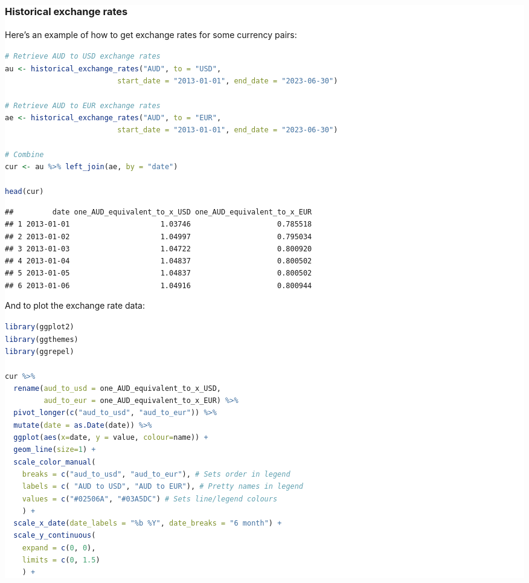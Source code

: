 ### Historical exchange rates

Here’s an example of how to get exchange rates for some currency pairs:

``` r
# Retrieve AUD to USD exchange rates
au <- historical_exchange_rates("AUD", to = "USD",
                          start_date = "2013-01-01", end_date = "2023-06-30")

# Retrieve AUD to EUR exchange rates
ae <- historical_exchange_rates("AUD", to = "EUR",
                          start_date = "2013-01-01", end_date = "2023-06-30")

# Combine
cur <- au %>% left_join(ae, by = "date")

head(cur)
```

    ##         date one_AUD_equivalent_to_x_USD one_AUD_equivalent_to_x_EUR
    ## 1 2013-01-01                     1.03746                    0.785518
    ## 2 2013-01-02                     1.04997                    0.795034
    ## 3 2013-01-03                     1.04722                    0.800920
    ## 4 2013-01-04                     1.04837                    0.800502
    ## 5 2013-01-05                     1.04837                    0.800502
    ## 6 2013-01-06                     1.04916                    0.800944

And to plot the exchange rate data:

``` r
library(ggplot2)
library(ggthemes)
library(ggrepel)

cur %>% 
  rename(aud_to_usd = one_AUD_equivalent_to_x_USD,
         aud_to_eur = one_AUD_equivalent_to_x_EUR) %>% 
  pivot_longer(c("aud_to_usd", "aud_to_eur")) %>% 
  mutate(date = as.Date(date)) %>% 
  ggplot(aes(x=date, y = value, colour=name)) +
  geom_line(size=1) + 
  scale_color_manual(
    breaks = c("aud_to_usd", "aud_to_eur"), # Sets order in legend
    labels = c( "AUD to USD", "AUD to EUR"), # Pretty names in legend
    values = c("#02506A", "#03A5DC") # Sets line/legend colours
    ) + 
  scale_x_date(date_labels = "%b %Y", date_breaks = "6 month") +
  scale_y_continuous(
    expand = c(0, 0), 
    limits = c(0, 1.5)
    ) +
```